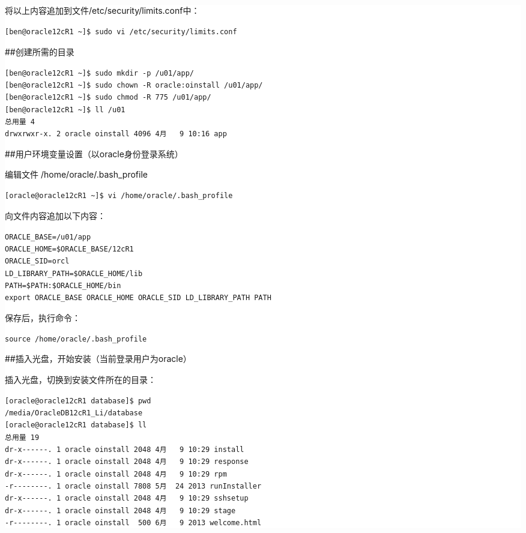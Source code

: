 将以上内容追加到文件/etc/security/limits.conf中：

```
[ben@oracle12cR1 ~]$ sudo vi /etc/security/limits.conf
```

##创建所需的目录

```
[ben@oracle12cR1 ~]$ sudo mkdir -p /u01/app/
[ben@oracle12cR1 ~]$ sudo chown -R oracle:oinstall /u01/app/
[ben@oracle12cR1 ~]$ sudo chmod -R 775 /u01/app/
[ben@oracle12cR1 ~]$ ll /u01
总用量 4
drwxrwxr-x. 2 oracle oinstall 4096 4月   9 10:16 app
```

##用户环境变量设置（以oracle身份登录系统）

编辑文件 /home/oracle/.bash_profile

```
[oracle@oracle12cR1 ~]$ vi /home/oracle/.bash_profile
```

向文件内容追加以下内容：

```
ORACLE_BASE=/u01/app
ORACLE_HOME=$ORACLE_BASE/12cR1
ORACLE_SID=orcl
LD_LIBRARY_PATH=$ORACLE_HOME/lib
PATH=$PATH:$ORACLE_HOME/bin
export ORACLE_BASE ORACLE_HOME ORACLE_SID LD_LIBRARY_PATH PATH
```

保存后，执行命令：

```
source /home/oracle/.bash_profile
```

##插入光盘，开始安装（当前登录用户为oracle）

插入光盘，切换到安装文件所在的目录：

```
[oracle@oracle12cR1 database]$ pwd
/media/OracleDB12cR1_Li/database
[oracle@oracle12cR1 database]$ ll
总用量 19
dr-x------. 1 oracle oinstall 2048 4月   9 10:29 install
dr-x------. 1 oracle oinstall 2048 4月   9 10:29 response
dr-x------. 1 oracle oinstall 2048 4月   9 10:29 rpm
-r--------. 1 oracle oinstall 7808 5月  24 2013 runInstaller
dr-x------. 1 oracle oinstall 2048 4月   9 10:29 sshsetup
dr-x------. 1 oracle oinstall 2048 4月   9 10:29 stage
-r--------. 1 oracle oinstall  500 6月   9 2013 welcome.html
```
